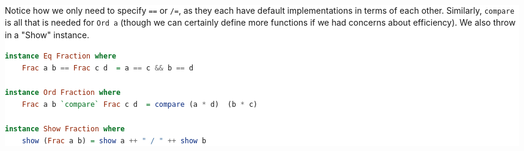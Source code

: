 
Notice how we only need to specify `==` or `/=`, as they each have default implementations in terms of each other. Similarly, `compare` is all that is needed for `Ord a` (though we can certainly define more functions if we had concerns about efficiency). We also throw in a "Show" instance.
```haskell
instance Eq Fraction where
    Frac a b == Frac c d  = a == c && b == d

instance Ord Fraction where
    Frac a b `compare` Frac c d  = compare (a * d)  (b * c)

instance Show Fraction where
    show (Frac a b) = show a ++ " / " ++ show b
```
